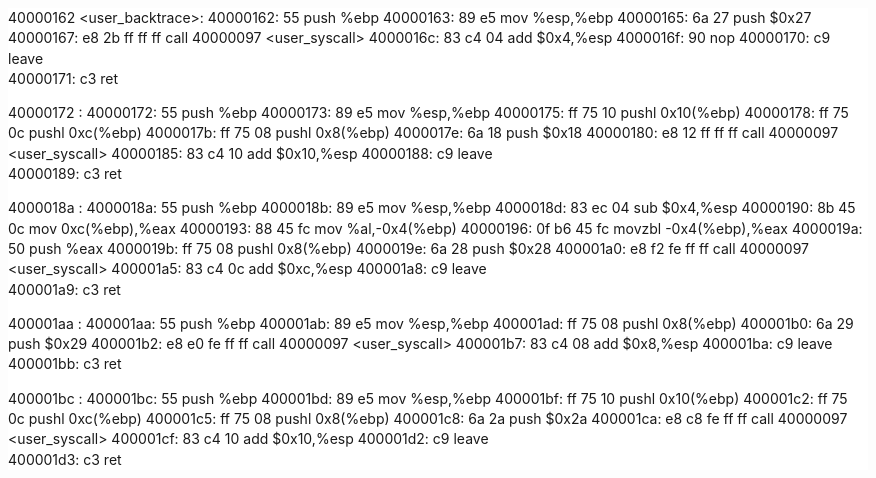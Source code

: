 40000162 <user_backtrace>:
40000162:	55                   	push   %ebp
40000163:	89 e5                	mov    %esp,%ebp
40000165:	6a 27                	push   $0x27
40000167:	e8 2b ff ff ff       	call   40000097 <user_syscall>
4000016c:	83 c4 04             	add    $0x4,%esp
4000016f:	90                   	nop
40000170:	c9                   	leave  
40000171:	c3                   	ret    

40000172 <read>:
40000172:	55                   	push   %ebp
40000173:	89 e5                	mov    %esp,%ebp
40000175:	ff 75 10             	pushl  0x10(%ebp)
40000178:	ff 75 0c             	pushl  0xc(%ebp)
4000017b:	ff 75 08             	pushl  0x8(%ebp)
4000017e:	6a 18                	push   $0x18
40000180:	e8 12 ff ff ff       	call   40000097 <user_syscall>
40000185:	83 c4 10             	add    $0x10,%esp
40000188:	c9                   	leave  
40000189:	c3                   	ret    

4000018a <open>:
4000018a:	55                   	push   %ebp
4000018b:	89 e5                	mov    %esp,%ebp
4000018d:	83 ec 04             	sub    $0x4,%esp
40000190:	8b 45 0c             	mov    0xc(%ebp),%eax
40000193:	88 45 fc             	mov    %al,-0x4(%ebp)
40000196:	0f b6 45 fc          	movzbl -0x4(%ebp),%eax
4000019a:	50                   	push   %eax
4000019b:	ff 75 08             	pushl  0x8(%ebp)
4000019e:	6a 28                	push   $0x28
400001a0:	e8 f2 fe ff ff       	call   40000097 <user_syscall>
400001a5:	83 c4 0c             	add    $0xc,%esp
400001a8:	c9                   	leave  
400001a9:	c3                   	ret    

400001aa <close>:
400001aa:	55                   	push   %ebp
400001ab:	89 e5                	mov    %esp,%ebp
400001ad:	ff 75 08             	pushl  0x8(%ebp)
400001b0:	6a 29                	push   $0x29
400001b2:	e8 e0 fe ff ff       	call   40000097 <user_syscall>
400001b7:	83 c4 08             	add    $0x8,%esp
400001ba:	c9                   	leave  
400001bb:	c3                   	ret    

400001bc <write>:
400001bc:	55                   	push   %ebp
400001bd:	89 e5                	mov    %esp,%ebp
400001bf:	ff 75 10             	pushl  0x10(%ebp)
400001c2:	ff 75 0c             	pushl  0xc(%ebp)
400001c5:	ff 75 08             	pushl  0x8(%ebp)
400001c8:	6a 2a                	push   $0x2a
400001ca:	e8 c8 fe ff ff       	call   40000097 <user_syscall>
400001cf:	83 c4 10             	add    $0x10,%esp
400001d2:	c9                   	leave  
400001d3:	c3                   	ret    
